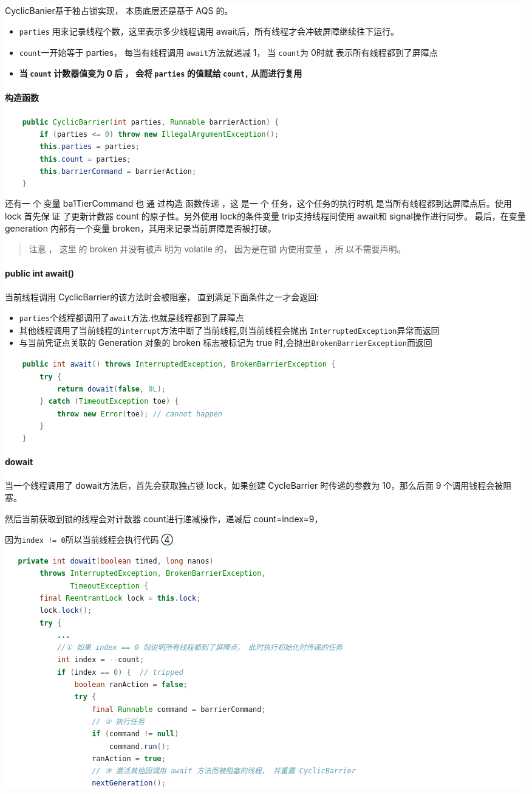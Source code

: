 CyclicBanier基于独占锁实现， 本质底层还是基于 AQS 的。

- `parties` 用来记录线程个数，这里表示多少线程调用 await后，所有线程才会冲破屏障继续往下运行。
- `count`一开始等于 parties， 每当有线程调用 `await`方法就递减 1， 当 `count`为 0时就 表示所有线程都到了屏障点

- **当 `count` 计数器值变为 0 后 ， 会将 `parties` 的值赋给 `count,` 从而进行复用**

#### 构造函数

```java
    public CyclicBarrier(int parties, Runnable barrierAction) {
        if (parties <= 0) throw new IllegalArgumentException();
        this.parties = parties;
        this.count = parties;
        this.barrierCommand = barrierAction;
    }
```

还有一 个 变量 ba1TierCommand 也 通 过构造 函数传递 ，这 是一 个 任务，这个任务的执行时机 是当所有线程都到达屏障点后。使用 lock 首先保 证 了更新计数器 count 的原子性。另外使用 lock的条件变量 trip支持线程间使用 await和 signal操作进行同步。
最后，在变量 generation 内部有一个变量 broken，其用来记录当前屏障是否被打破。 

>  注意 ， 这里 的 broken 并没有被声 明为 volatile 的， 因为是在锁 内使用变量 ， 所 以不需要声明。

#### public int await()

当前线程调用 CyclicBarrier的该方法时会被阻塞， 直到满足下面条件之一才会返回:

- `parties`个线程都调用了`await`方法.也就是线程都到了屏障点
- 其他线程调用了当前线程的`interrupt`方法中断了当前线程,则当前线程会抛出 `InterruptedException`异常而返回
- 与当前凭证点关联的 Generation 对象的 broken 标志被标记为 true 时,会抛出`BrokenBarrierException`而返回

```java
    public int await() throws InterruptedException, BrokenBarrierException {
        try {
            return dowait(false, 0L);
        } catch (TimeoutException toe) {
            throw new Error(toe); // cannot happen
        }
    }
```

#### dowait

当一个线程调用了 dowait方法后，首先会获取独占锁 lock，如果创建 CycleBarrier 时传递的参数为 10，那么后面 9 个调用钱程会被阻塞。 

然后当前获取到锁的线程会对计数器 count进行递减操作，递减后 count=index=9，

因为`index != 0`所以当前线程会执行代码 ④

```java
   private int dowait(boolean timed, long nanos)
        throws InterruptedException, BrokenBarrierException,
               TimeoutException {
        final ReentrantLock lock = this.lock;
        lock.lock();
        try {
           	...
            //① 如果 index == 0 则说明所有线程都到了屏障点， 此时执行初始化时传递的任务
            int index = --count;
            if (index == 0) {  // tripped
                boolean ranAction = false;
                try {
                    final Runnable command = barrierCommand;
                    // ② 执行任务
                    if (command != null)
                        command.run();
                    ranAction = true;
                    // ③ 激活其他因调用 await 方法而被阻塞的线程， 并重置 CyclicBarrier
                    nextGeneration();
```